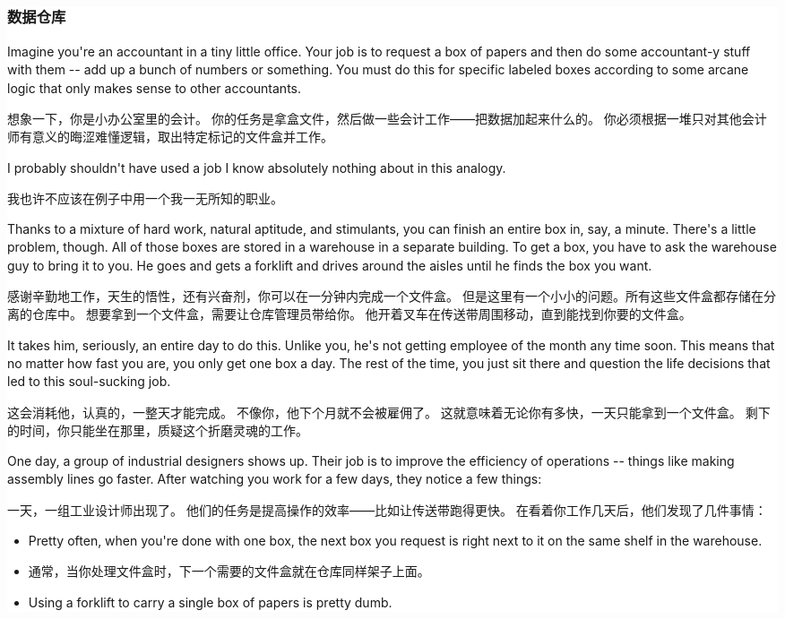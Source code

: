### 数据仓库

Imagine you're an accountant in a tiny little office. Your job is to request a
box of papers and then do some <span name="accountant">accountant</span>-y stuff
with them -- add up a bunch of numbers or something. You must do this for
specific labeled boxes according to some arcane logic that only makes sense to
other accountants.

想象一下，你是小办公室里的会计。
你的任务是拿盒文件，然后做一些<span name="accountant">会计工作</span>——把数据加起来什么的。
你必须根据一堆只对其他会计师有意义的晦涩难懂逻辑，取出特定标记的文件盒并工作。

<aside name="accountant">

I probably shouldn't have used a job I know absolutely nothing about in this
analogy.

我也许不应该在例子中用一个我一无所知的职业。

</aside>

Thanks to a mixture of hard work, natural aptitude, and stimulants, you can
finish an entire box in, say, a minute. There's a little problem, though. All of
those boxes are stored in a warehouse in a separate building. To get a box, you
have to ask the warehouse guy to bring it to you. He goes and gets a forklift
and drives around the aisles until he finds the box you want.

感谢辛勤地工作，天生的悟性，还有兴奋剂，你可以在一分钟内完成一个文件盒。
但是这里有一个小小的问题。所有这些文件盒都存储在分离的仓库中。
想要拿到一个文件盒，需要让仓库管理员带给你。
他开着叉车在传送带周围移动，直到能找到你要的文件盒。

It takes him, seriously, an entire day to do this. Unlike you, he's not getting
employee of the month any time soon. This means that no matter how fast you are,
you only get one box a day. The rest of the time, you just sit there and
question the life decisions that led to this soul-sucking job.

这会消耗他，认真的，一整天才能完成。
不像你，他下个月就不会被雇佣了。
这就意味着无论你有多快，一天只能拿到一个文件盒。
剩下的时间，你只能坐在那里，质疑这个折磨灵魂的工作。

One day, a group of industrial designers shows up. Their job is to improve the
efficiency of operations -- things like making assembly lines go faster. After
watching you work for a few days, they notice a few things:

一天，一组工业设计师出现了。
他们的任务是提高操作的效率——比如让传送带跑得更快。
在看着你工作几天后，他们发现了几件事情：

 *  Pretty often, when you're done with one box, the next box you request is
    right <span name="next">next</span> to it on the same shelf in the
    warehouse.

 *  通常，当你处理文件盒时，<span name="next">下一个</span>需要的文件盒就在仓库同样架子上面。

 *  Using a forklift to carry a single box of papers is pretty dumb.
